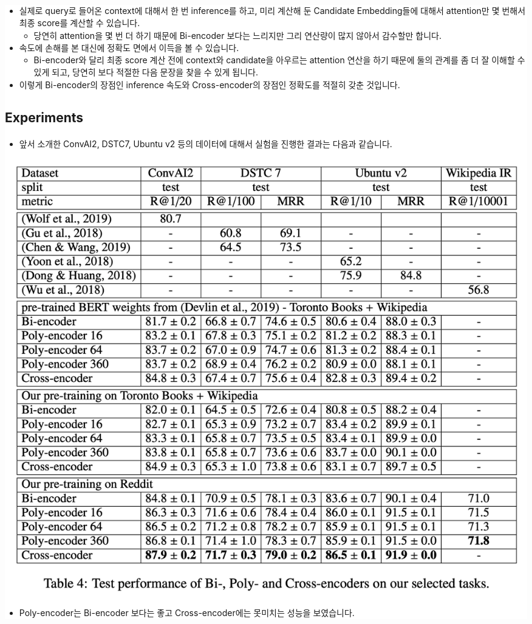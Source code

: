   - 실제로 query로 들어온 context에 대해서 한 번 inference를 하고, 미리 계산해 둔 Candidate Embedding들에 대해서 attention만 몇 번해서 최종 score를 계산할 수 있습니다.
    - 당연히 attention을 몇 번 더 하기 때문에 Bi-encoder 보다는 느리지만 그리 연산량이 많지 않아서 감수할만 합니다.
  - 속도에 손해를 본 대신에 정확도 면에서 이득을 볼 수 있습니다.
    - Bi-encoder와 달리 최종 score 계산 전에 context와 candidate을 아우르는 attention 연산을 하기 때문에 둘의 관계를 좀 더 잘 이해할 수 있게 되고, 당연히 보다 적절한 다음 문장을 찾을 수 있게 됩니다.
  - 이렇게 Bi-encoder의 장점인 inference 속도와 Cross-encoder의 장점인 정확도를 적절히 갖춘 것입니다.

## Experiments

- 앞서 소개한 ConvAI2, DSTC7, Ubuntu v2 등의 데이터에 대해서 실험을 진행한 결과는 다음과 같습니다.

![table4](/assets/images/blog/2020-08-11-poly-encoder/table4.png)

- Poly-encoder는 Bi-encoder 보다는 좋고 Cross-encoder에는 못미치는 성능을 보였습니다.
